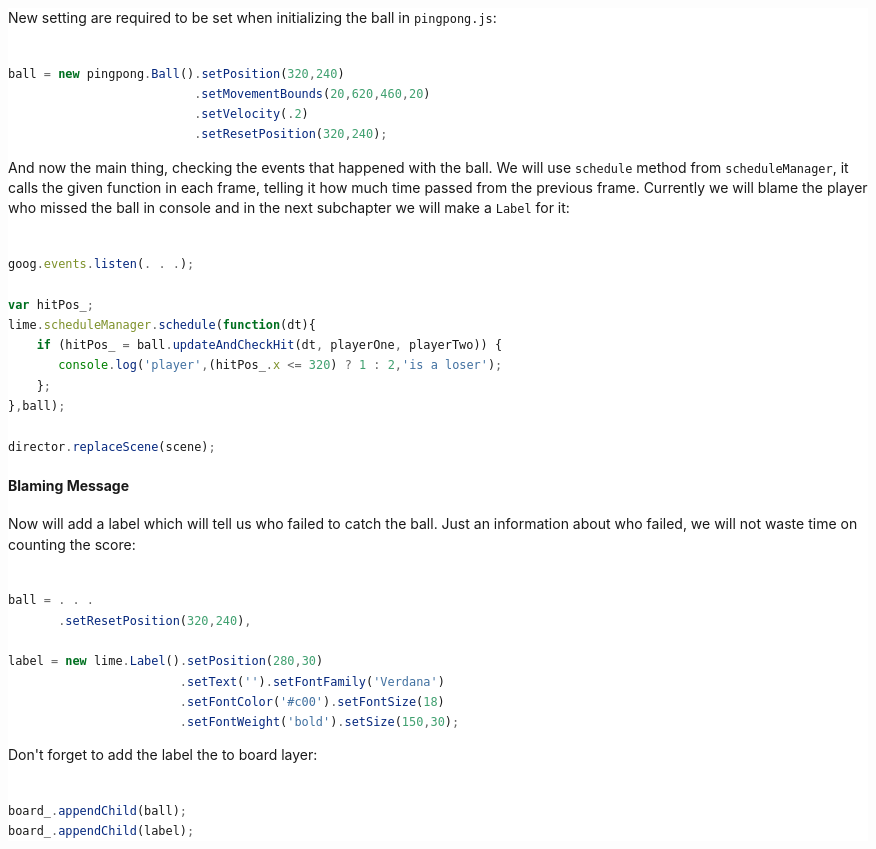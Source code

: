 New setting are required to be set when initializing the ball in `pingpong.js`:

``` javascript

ball = new pingpong.Ball().setPosition(320,240)
                          .setMovementBounds(20,620,460,20)
                          .setVelocity(.2)
                          .setResetPosition(320,240);

```

And now the main thing, checking the events that happened with the ball. We will use `schedule` method from `scheduleManager`, it calls the given function in each frame, telling it how much time passed from the previous frame. Currently we will blame the player who missed the ball in console and in the next subchapter we will make a `Label` for it:

``` javascript

goog.events.listen(. . .);

var hitPos_;
lime.scheduleManager.schedule(function(dt){
    if (hitPos_ = ball.updateAndCheckHit(dt, playerOne, playerTwo)) {
       console.log('player',(hitPos_.x <= 320) ? 1 : 2,'is a loser');
    };
},ball);

director.replaceScene(scene);

```

#### Blaming Message

Now will add a label which will tell us who failed to catch the ball. Just an information about who failed, we will not waste time on counting the score:

``` javascript

ball = . . .
       .setResetPosition(320,240),

label = new lime.Label().setPosition(280,30)
                        .setText('').setFontFamily('Verdana')
                        .setFontColor('#c00').setFontSize(18)
                        .setFontWeight('bold').setSize(150,30);

```

Don't forget to add the label the to board layer:

``` javascript

board_.appendChild(ball);
board_.appendChild(label);

```
